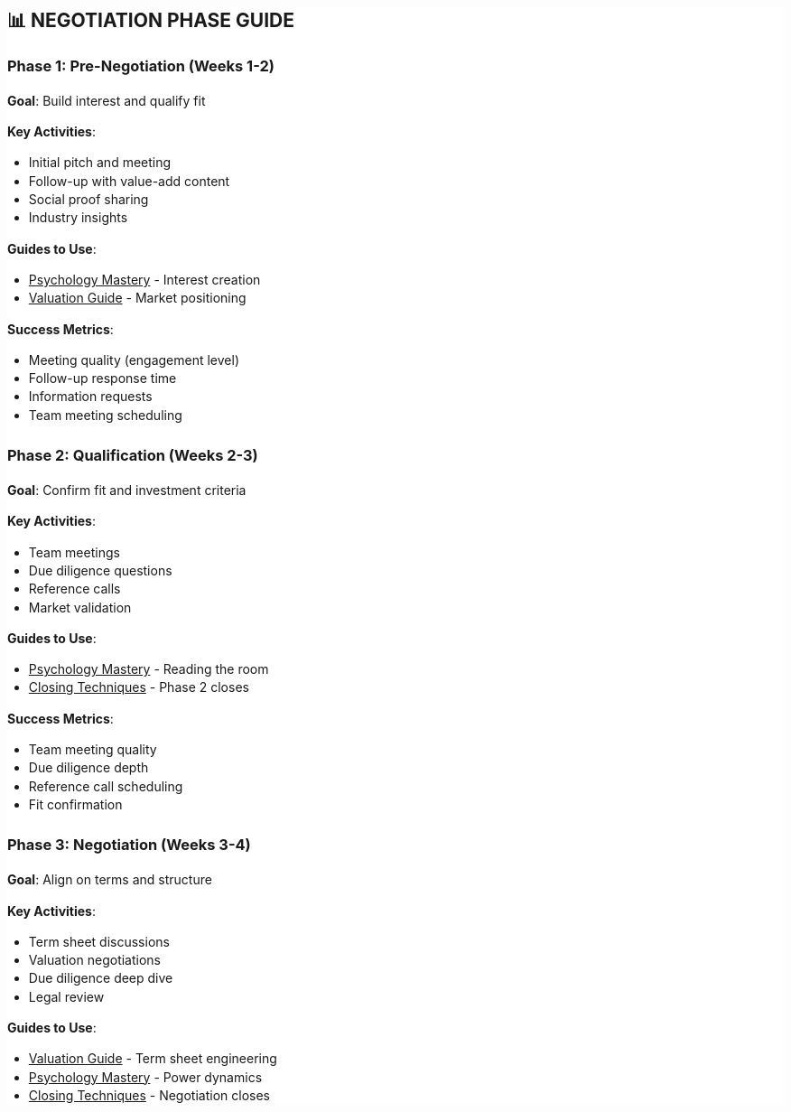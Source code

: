
## 📊 NEGOTIATION PHASE GUIDE

### Phase 1: Pre-Negotiation (Weeks 1-2)
**Goal**: Build interest and qualify fit

**Key Activities**:
- Initial pitch and meeting
- Follow-up with value-add content
- Social proof sharing
- Industry insights

**Guides to Use**:
- [Psychology Mastery](./VC_Advanced_Psychology_Mastery_2024.md) - Interest creation
- [Valuation Guide](./VC_Valuation_Financial_Engineering_2024.md) - Market positioning

**Success Metrics**:
- Meeting quality (engagement level)
- Follow-up response time
- Information requests
- Team meeting scheduling

### Phase 2: Qualification (Weeks 2-3)
**Goal**: Confirm fit and investment criteria

**Key Activities**:
- Team meetings
- Due diligence questions
- Reference calls
- Market validation

**Guides to Use**:
- [Psychology Mastery](./VC_Advanced_Psychology_Mastery_2024.md) - Reading the room
- [Closing Techniques](./VC_Advanced_Closing_Techniques_2024.md) - Phase 2 closes

**Success Metrics**:
- Team meeting quality
- Due diligence depth
- Reference call scheduling
- Fit confirmation

### Phase 3: Negotiation (Weeks 3-4)
**Goal**: Align on terms and structure

**Key Activities**:
- Term sheet discussions
- Valuation negotiations
- Due diligence deep dive
- Legal review

**Guides to Use**:
- [Valuation Guide](./VC_Valuation_Financial_Engineering_2024.md) - Term sheet engineering
- [Psychology Mastery](./VC_Advanced_Psychology_Mastery_2024.md) - Power dynamics
- [Closing Techniques](./VC_Advanced_Closing_Techniques_2024.md) - Negotiation closes
